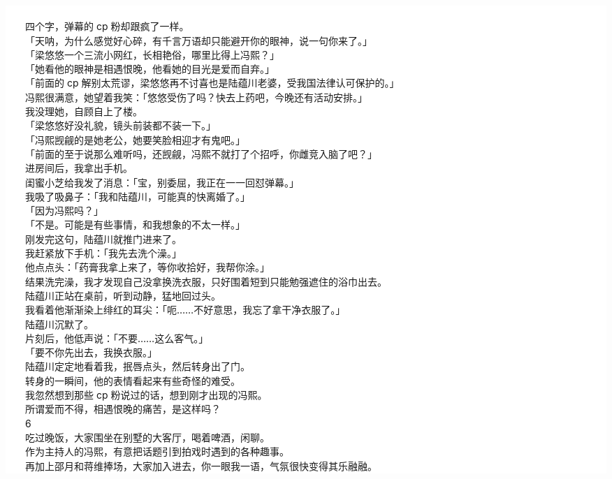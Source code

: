 <br>   
&emsp;&emsp;四个字，弹幕的 cp 粉却跟疯了一样。  
<br>   
&emsp;&emsp;「天呐，为什么感觉好心碎，有千言万语却只能避开你的眼神，说一句你来了。」  
<br>   
&emsp;&emsp;「梁悠悠一个三流小网红，长相艳俗，哪里比得上冯熙？」  
<br>   
&emsp;&emsp;「她看他的眼神是相遇恨晚，他看她的目光是爱而自弃。」  
<br>   
&emsp;&emsp;「前面的 cp 解别太荒谬，梁悠悠再不讨喜也是陆蕴川老婆，受我国法律认可保护的。」  
<br>   
&emsp;&emsp;冯熙很满意，她望着我笑：「悠悠受伤了吗？快去上药吧，今晚还有活动安排。」  
<br>   
&emsp;&emsp;我没理她，自顾自上了楼。  
<br>   
&emsp;&emsp;「梁悠悠好没礼貌，镜头前装都不装一下。」  
<br>   
&emsp;&emsp;「冯熙觊觎的是她老公，她要笑脸相迎才有鬼吧。」  
<br>   
&emsp;&emsp;「前面的至于说那么难听吗，还觊觎，冯熙不就打了个招呼，你雌竞入脑了吧？」  
<br>   
&emsp;&emsp;进房间后，我拿出手机。  
<br>   
&emsp;&emsp;闺蜜小芝给我发了消息：「宝，别委屈，我正在一一回怼弹幕。」  
<br>   
&emsp;&emsp;我吸了吸鼻子：「我和陆蕴川，可能真的快离婚了。」  
<br>   
&emsp;&emsp;「因为冯熙吗？」  
<br>   
&emsp;&emsp;「不是。可能是有些事情，和我想象的不太一样。」  
<br>   
&emsp;&emsp;刚发完这句，陆蕴川就推门进来了。  
<br>   
&emsp;&emsp;我赶紧放下手机：「我先去洗个澡。」  
<br>   
&emsp;&emsp;他点点头：「药膏我拿上来了，等你收拾好，我帮你涂。」  
<br>   
&emsp;&emsp;结果洗完澡，我才发现自己没拿换洗衣服，只好围着短到只能勉强遮住的浴巾出去。  
<br>   
&emsp;&emsp;陆蕴川正站在桌前，听到动静，猛地回过头。  
<br>   
&emsp;&emsp;我看着他渐渐染上绯红的耳尖：「呃……不好意思，我忘了拿干净衣服了。」  
<br>   
&emsp;&emsp;陆蕴川沉默了。  
<br>   
&emsp;&emsp;片刻后，他低声说：「不要……这么客气。」  
<br>   
&emsp;&emsp;「要不你先出去，我换衣服。」  
<br>   
&emsp;&emsp;陆蕴川定定地看着我，抿唇点头，然后转身出了门。  
<br>   
&emsp;&emsp;转身的一瞬间，他的表情看起来有些奇怪的难受。  
<br>   
&emsp;&emsp;我忽然想到那些 cp 粉说过的话，想到刚才出现的冯熙。  
<br>   
&emsp;&emsp;所谓爱而不得，相遇恨晚的痛苦，是这样吗？  
<br>   
&emsp;&emsp;6  
<br>   
&emsp;&emsp;吃过晚饭，大家围坐在别墅的大客厅，喝着啤酒，闲聊。  
<br>   
&emsp;&emsp;作为主持人的冯熙，有意把话题引到拍戏时遇到的各种趣事。  
<br>   
&emsp;&emsp;再加上邵月和蒋维捧场，大家加入进去，你一眼我一语，气氛很快变得其乐融融。  